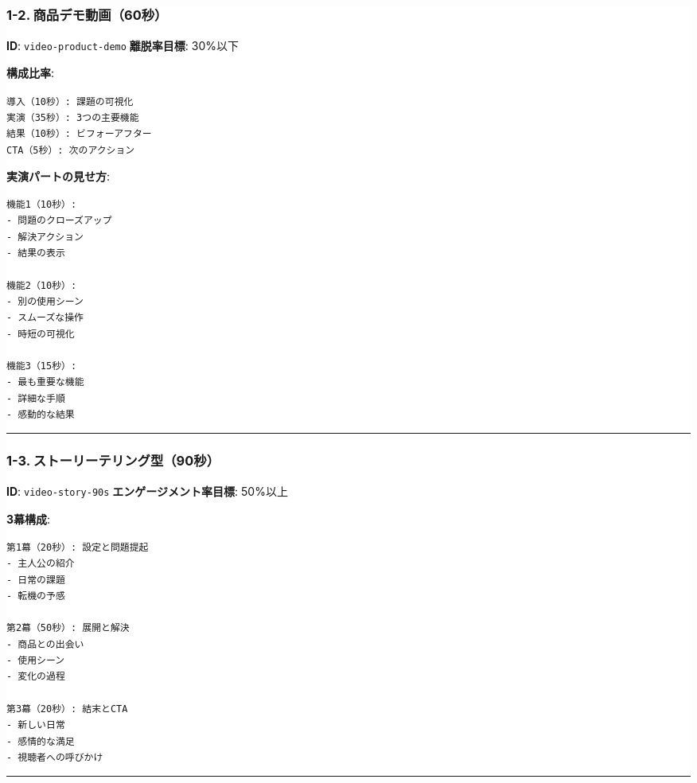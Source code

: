 
### 1-2. 商品デモ動画（60秒）
**ID**: `video-product-demo`
**離脱率目標**: 30%以下

**構成比率**:
```
導入（10秒）: 課題の可視化
実演（35秒）: 3つの主要機能
結果（10秒）: ビフォーアフター
CTA（5秒）: 次のアクション
```

**実演パートの見せ方**:
```
機能1（10秒）:
- 問題のクローズアップ
- 解決アクション
- 結果の表示

機能2（10秒）:
- 別の使用シーン
- スムーズな操作
- 時短の可視化

機能3（15秒）:
- 最も重要な機能
- 詳細な手順
- 感動的な結果
```

---

### 1-3. ストーリーテリング型（90秒）
**ID**: `video-story-90s`
**エンゲージメント率目標**: 50%以上

**3幕構成**:
```
第1幕（20秒）: 設定と問題提起
- 主人公の紹介
- 日常の課題
- 転機の予感

第2幕（50秒）: 展開と解決
- 商品との出会い
- 使用シーン
- 変化の過程

第3幕（20秒）: 結末とCTA
- 新しい日常
- 感情的な満足
- 視聴者への呼びかけ
```

---